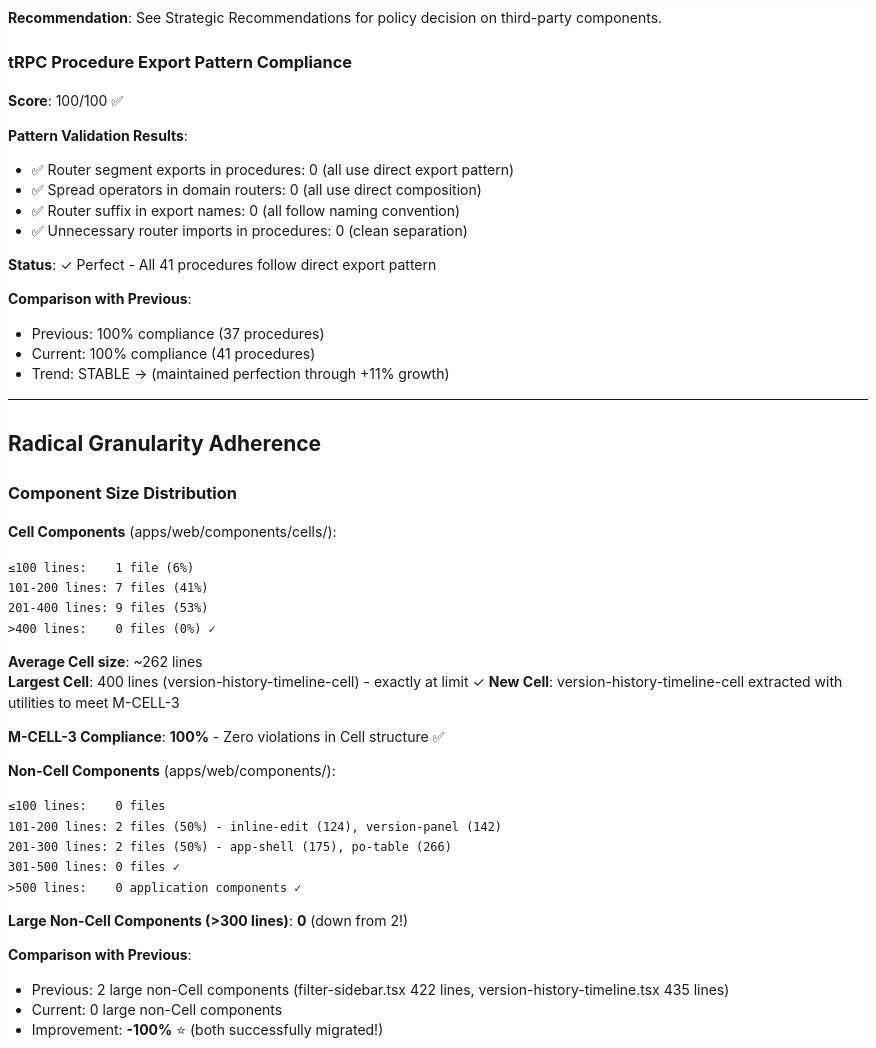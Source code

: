 **Recommendation**: See Strategic Recommendations for policy decision on third-party components.

### tRPC Procedure Export Pattern Compliance
**Score**: 100/100 ✅

**Pattern Validation Results**:
- ✅ Router segment exports in procedures: 0 (all use direct export pattern)
- ✅ Spread operators in domain routers: 0 (all use direct composition)
- ✅ Router suffix in export names: 0 (all follow naming convention)
- ✅ Unnecessary router imports in procedures: 0 (clean separation)

**Status**: ✓ Perfect - All 41 procedures follow direct export pattern

**Comparison with Previous**:
- Previous: 100% compliance (37 procedures)
- Current: 100% compliance (41 procedures)
- Trend: STABLE → (maintained perfection through +11% growth)

---

## Radical Granularity Adherence

### Component Size Distribution

**Cell Components** (apps/web/components/cells/):
```
≤100 lines:    1 file (6%)
101-200 lines: 7 files (41%)
201-400 lines: 9 files (53%)
>400 lines:    0 files (0%) ✓
```

**Average Cell size**: ~262 lines  
**Largest Cell**: 400 lines (version-history-timeline-cell) - exactly at limit ✓
**New Cell**: version-history-timeline-cell extracted with utilities to meet M-CELL-3

**M-CELL-3 Compliance**: **100%** - Zero violations in Cell structure ✅

**Non-Cell Components** (apps/web/components/):
```
≤100 lines:    0 files
101-200 lines: 2 files (50%) - inline-edit (124), version-panel (142)
201-300 lines: 2 files (50%) - app-shell (175), po-table (266)
301-500 lines: 0 files ✓
>500 lines:    0 application components ✓
```

**Large Non-Cell Components (>300 lines)**: **0** (down from 2!)

**Comparison with Previous**:
- Previous: 2 large non-Cell components (filter-sidebar.tsx 422 lines, version-history-timeline.tsx 435 lines)
- Current: 0 large non-Cell components
- Improvement: **-100%** ⭐ (both successfully migrated!)
